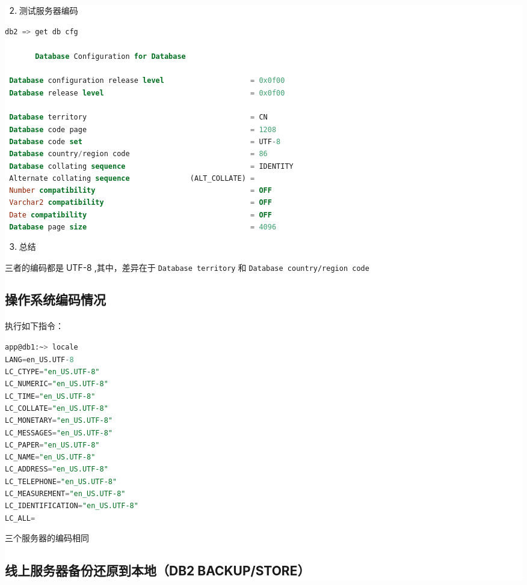2. 测试服务器编码


```sql
db2 => get db cfg

       Database Configuration for Database 

 Database configuration release level                    = 0x0f00
 Database release level                                  = 0x0f00

 Database territory                                      = CN
 Database code page                                      = 1208
 Database code set                                       = UTF-8
 Database country/region code                            = 86
 Database collating sequence                             = IDENTITY
 Alternate collating sequence              (ALT_COLLATE) = 
 Number compatibility                                    = OFF
 Varchar2 compatibility                                  = OFF
 Date compatibility                                      = OFF
 Database page size                                      = 4096
```

3. 总结

三者的编码都是 UTF-8 ,其中，差异在于 `Database territory` 和 `Database country/region code`


## 操作系统编码情况

执行如下指令：

```sql
app@db1:~> locale
LANG=en_US.UTF-8
LC_CTYPE="en_US.UTF-8"
LC_NUMERIC="en_US.UTF-8"
LC_TIME="en_US.UTF-8"
LC_COLLATE="en_US.UTF-8"
LC_MONETARY="en_US.UTF-8"
LC_MESSAGES="en_US.UTF-8"
LC_PAPER="en_US.UTF-8"
LC_NAME="en_US.UTF-8"
LC_ADDRESS="en_US.UTF-8"
LC_TELEPHONE="en_US.UTF-8"
LC_MEASUREMENT="en_US.UTF-8"
LC_IDENTIFICATION="en_US.UTF-8"
LC_ALL=
```

三个服务器的编码相同

## 线上服务器备份还原到本地（DB2 BACKUP/STORE）

